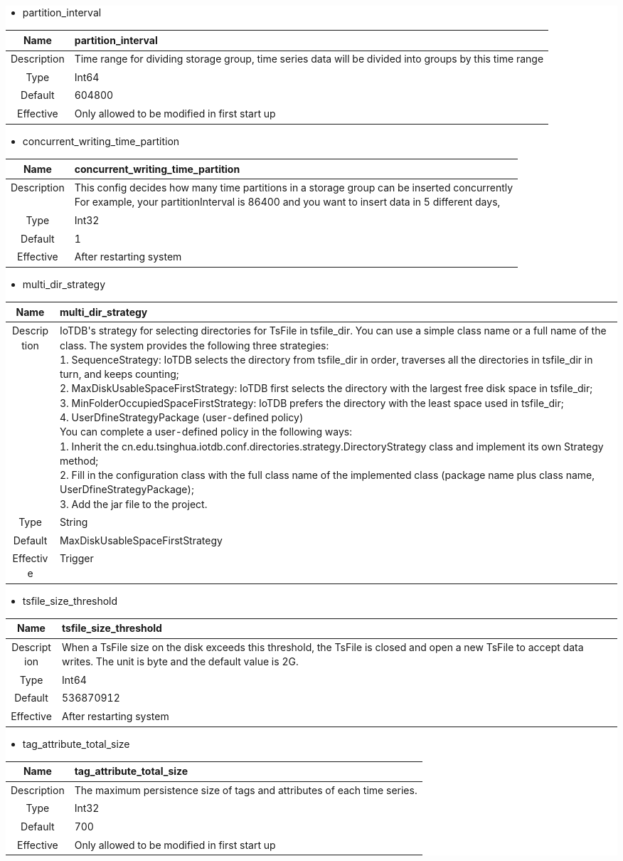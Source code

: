 * partition\_interval

|Name| partition\_interval |
|:---:|:---|
|Description| Time range for dividing storage group, time series data will be divided into groups by this time range |
|Type|Int64|
|Default| 604800 |
|Effective|Only allowed to be modified in first start up|


* concurrent\_writing\_time\_partition

|Name| concurrent\_writing\_time\_partition |
|:---:|:---|
|Description| This config decides how many time partitions in a storage group can be inserted concurrently </br> For example, your partitionInterval is 86400 and you want to insert data in 5 different days, |
|Type|Int32|
|Default| 1 |
|Effective|After restarting system|

* multi\_dir\_strategy

|Name| multi\_dir\_strategy |
|:---:|:---|
|Description| IoTDB's strategy for selecting directories for TsFile in tsfile_dir. You can use a simple class name or a full name of the class. The system provides the following three strategies: <br>1. SequenceStrategy: IoTDB selects the directory from tsfile\_dir in order, traverses all the directories in tsfile\_dir in turn, and keeps counting;<br>2. MaxDiskUsableSpaceFirstStrategy: IoTDB first selects the directory with the largest free disk space in tsfile\_dir;<br>3. MinFolderOccupiedSpaceFirstStrategy: IoTDB prefers the directory with the least space used in tsfile\_dir;<br>4. UserDfineStrategyPackage (user-defined policy)<br>You can complete a user-defined policy in the following ways:<br>1. Inherit the cn.edu.tsinghua.iotdb.conf.directories.strategy.DirectoryStrategy class and implement its own Strategy method;<br>2. Fill in the configuration class with the full class name of the implemented class (package name plus class name, UserDfineStrategyPackage);<br>3. Add the jar file to the project. |
|Type|String|
|Default| MaxDiskUsableSpaceFirstStrategy |
|Effective|Trigger|

* tsfile\_size\_threshold

|Name| tsfile\_size\_threshold |
|:---:|:---|
|Description| When a TsFile size on the disk exceeds this threshold, the TsFile is closed and open a new TsFile to accept data writes. The unit is byte and the default value is 2G.|
|Type| Int64 |
|Default| 536870912 |
|Effective|After restarting system|

* tag\_attribute\_total\_size

|Name| tag\_attribute\_total\_size |
|:---:|:---|
|Description| The maximum persistence size of tags and attributes of each time series.|
|Type| Int32 |
|Default| 700 |
|Effective|Only allowed to be modified in first start up|
